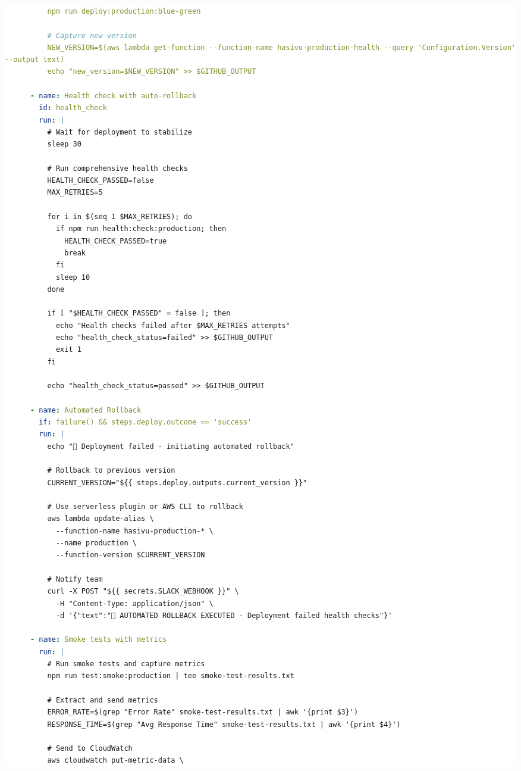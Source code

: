 ```yaml
          npm run deploy:production:blue-green

          # Capture new version
          NEW_VERSION=$(aws lambda get-function --function-name hasivu-production-health --query 'Configuration.Version' --output text)
          echo "new_version=$NEW_VERSION" >> $GITHUB_OUTPUT

      - name: Health check with auto-rollback
        id: health_check
        run: |
          # Wait for deployment to stabilize
          sleep 30

          # Run comprehensive health checks
          HEALTH_CHECK_PASSED=false
          MAX_RETRIES=5

          for i in $(seq 1 $MAX_RETRIES); do
            if npm run health:check:production; then
              HEALTH_CHECK_PASSED=true
              break
            fi
            sleep 10
          done

          if [ "$HEALTH_CHECK_PASSED" = false ]; then
            echo "Health checks failed after $MAX_RETRIES attempts"
            echo "health_check_status=failed" >> $GITHUB_OUTPUT
            exit 1
          fi

          echo "health_check_status=passed" >> $GITHUB_OUTPUT

      - name: Automated Rollback
        if: failure() && steps.deploy.outcome == 'success'
        run: |
          echo "🚨 Deployment failed - initiating automated rollback"

          # Rollback to previous version
          CURRENT_VERSION="${{ steps.deploy.outputs.current_version }}"

          # Use serverless plugin or AWS CLI to rollback
          aws lambda update-alias \
            --function-name hasivu-production-* \
            --name production \
            --function-version $CURRENT_VERSION

          # Notify team
          curl -X POST "${{ secrets.SLACK_WEBHOOK }}" \
            -H "Content-Type: application/json" \
            -d '{"text":"🔴 AUTOMATED ROLLBACK EXECUTED - Deployment failed health checks"}'

      - name: Smoke tests with metrics
        run: |
          # Run smoke tests and capture metrics
          npm run test:smoke:production | tee smoke-test-results.txt

          # Extract and send metrics
          ERROR_RATE=$(grep "Error Rate" smoke-test-results.txt | awk '{print $3}')
          RESPONSE_TIME=$(grep "Avg Response Time" smoke-test-results.txt | awk '{print $4}')

          # Send to CloudWatch
          aws cloudwatch put-metric-data \
```